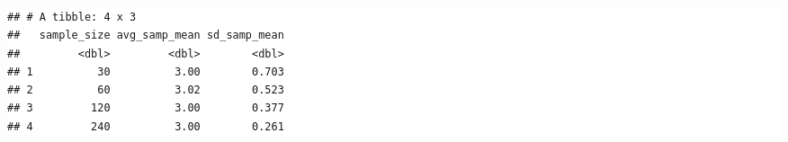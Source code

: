    ## # A tibble: 4 x 3
    ##   sample_size avg_samp_mean sd_samp_mean
    ##         <dbl>         <dbl>        <dbl>
    ## 1          30          3.00        0.703
    ## 2          60          3.02        0.523
    ## 3         120          3.00        0.377
    ## 4         240          3.00        0.261
